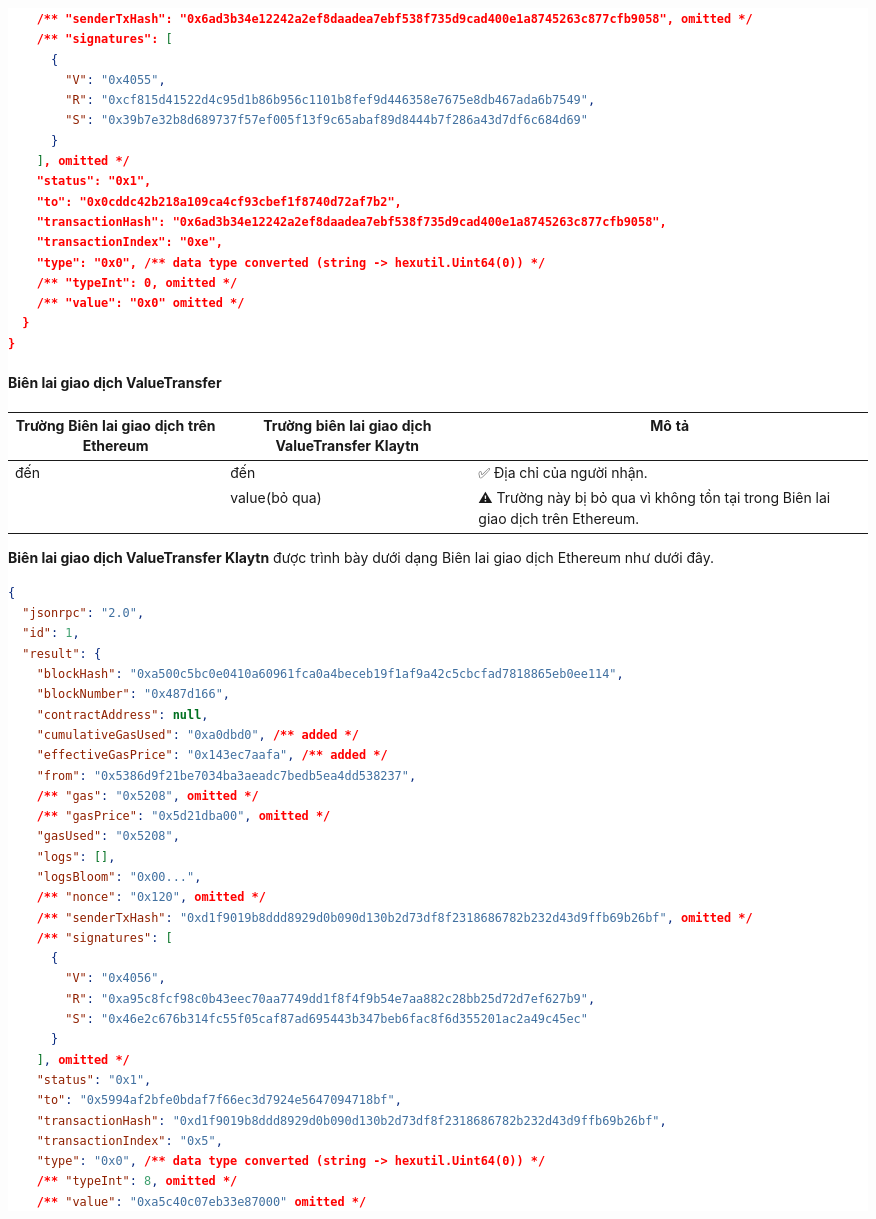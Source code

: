 ```json
    /** "senderTxHash": "0x6ad3b34e12242a2ef8daadea7ebf538f735d9cad400e1a8745263c877cfb9058", omitted */
    /** "signatures": [ 
      { 
        "V": "0x4055", 
        "R": "0xcf815d41522d4c95d1b86b956c1101b8fef9d446358e7675e8db467ada6b7549", 
        "S": "0x39b7e32b8d689737f57ef005f13f9c65abaf89d8444b7f286a43d7df6c684d69" 
      } 
    ], omitted */
    "status": "0x1",
    "to": "0x0cddc42b218a109ca4cf93cbef1f8740d72af7b2",
    "transactionHash": "0x6ad3b34e12242a2ef8daadea7ebf538f735d9cad400e1a8745263c877cfb9058",
    "transactionIndex": "0xe",
    "type": "0x0", /** data type converted (string -> hexutil.Uint64(0)) */
    /** "typeInt": 0, omitted */
    /** "value": "0x0" omitted */
  }
}
```

#### Biên lai giao dịch ValueTransfer

| Trường Biên lai giao dịch trên Ethereum | Trường biên lai giao dịch ValueTransfer Klaytn | Mô tả                                                                                   |
| --------------------------------------- | ---------------------------------------------- | --------------------------------------------------------------------------------------- |
| đến                                     | đến                                            | :white_check_mark: Địa chỉ của người nhận.    |
|                                         | value(bỏ qua)               | :warning: Trường này bị bỏ qua vì không tồn tại trong Biên lai giao dịch trên Ethereum. |

**Biên lai giao dịch ValueTransfer Klaytn** được trình bày dưới dạng Biên lai giao dịch Ethereum như dưới đây.

```json
{
  "jsonrpc": "2.0",
  "id": 1,
  "result": {
    "blockHash": "0xa500c5bc0e0410a60961fca0a4beceb19f1af9a42c5cbcfad7818865eb0ee114",
    "blockNumber": "0x487d166",
    "contractAddress": null,
    "cumulativeGasUsed": "0xa0dbd0", /** added */
    "effectiveGasPrice": "0x143ec7aafa", /** added */
    "from": "0x5386d9f21be7034ba3aeadc7bedb5ea4dd538237",
    /** "gas": "0x5208", omitted */
    /** "gasPrice": "0x5d21dba00", omitted */
    "gasUsed": "0x5208",
    "logs": [],
    "logsBloom": "0x00...",
    /** "nonce": "0x120", omitted */
    /** "senderTxHash": "0xd1f9019b8ddd8929d0b090d130b2d73df8f2318686782b232d43d9ffb69b26bf", omitted */
    /** "signatures": [
      {
        "V": "0x4056",
        "R": "0xa95c8fcf98c0b43eec70aa7749dd1f8f4f9b54e7aa882c28bb25d72d7ef627b9",
        "S": "0x46e2c676b314fc55f05caf87ad695443b347beb6fac8f6d355201ac2a49c45ec"
      }
    ], omitted */
    "status": "0x1",
    "to": "0x5994af2bfe0bdaf7f66ec3d7924e5647094718bf",
    "transactionHash": "0xd1f9019b8ddd8929d0b090d130b2d73df8f2318686782b232d43d9ffb69b26bf",
    "transactionIndex": "0x5",
    "type": "0x0", /** data type converted (string -> hexutil.Uint64(0)) */
    /** "typeInt": 8, omitted */
    /** "value": "0xa5c40c07eb33e87000" omitted */
```